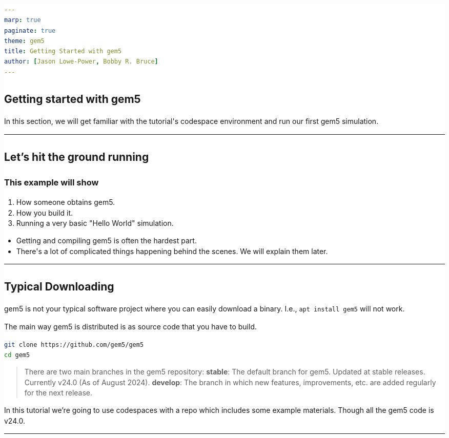 ```yaml
---
marp: true
paginate: true
theme: gem5
title: Getting Started with gem5
author: [Jason Lowe-Power, Bobby R. Bruce]
---
```




## Getting started with gem5

In this section, we will get familiar with the tutorial's codespace environment and run our first gem5 simulation.

---

## Let’s hit the ground running

### This example will show

1. How someone obtains gem5.
2. How you build it.
3. Running a very basic "Hello World" simulation.

- Getting and compiling gem5 is often the hardest part.
- There's a lot of complicated things happening behind the scenes. We will explain them later.

---

## Typical Downloading

gem5 is not your typical software project where you can easily download a binary.
I.e., `apt install gem5` will not work.

The main way gem5 is distributed is as source code that you have to build.

```sh
git clone https://github.com/gem5/gem5
cd gem5
```

> There are two main branches in the gem5 repository:
> **stable**: The default branch for gem5. Updated at stable releases. Currently v24.0 (As of August 2024).
> **develop**: The branch in which new features, improvements, etc. are added regularly for the next release.

In this tutorial we’re going to use codespaces with a repo which includes some example materials. Though all the gem5 code is v24.0.

---

